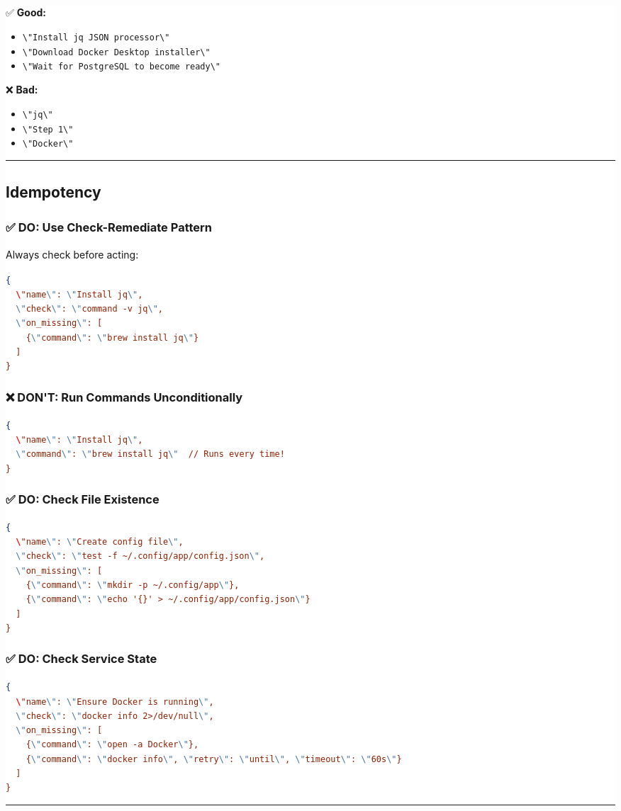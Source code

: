 ✅ **Good:**
- `\"Install jq JSON processor\"`
- `\"Download Docker Desktop installer\"`
- `\"Wait for PostgreSQL to become ready\"`

❌ **Bad:**
- `\"jq\"`
- `\"Step 1\"`
- `\"Docker\"`

---

## Idempotency

### ✅ DO: Use Check-Remediate Pattern

Always check before acting:

```json
{
  \"name\": \"Install jq\",
  \"check\": \"command -v jq\",
  \"on_missing\": [
    {\"command\": \"brew install jq\"}
  ]
}
```

### ❌ DON'T: Run Commands Unconditionally

```json
{
  \"name\": \"Install jq\",
  \"command\": \"brew install jq\"  // Runs every time!
}
```

### ✅ DO: Check File Existence

```json
{
  \"name\": \"Create config file\",
  \"check\": \"test -f ~/.config/app/config.json\",
  \"on_missing\": [
    {\"command\": \"mkdir -p ~/.config/app\"},
    {\"command\": \"echo '{}' > ~/.config/app/config.json\"}
  ]
}
```

### ✅ DO: Check Service State

```json
{
  \"name\": \"Ensure Docker is running\",
  \"check\": \"docker info 2>/dev/null\",
  \"on_missing\": [
    {\"command\": \"open -a Docker\"},
    {\"command\": \"docker info\", \"retry\": \"until\", \"timeout\": \"60s\"}
  ]
}
```

---